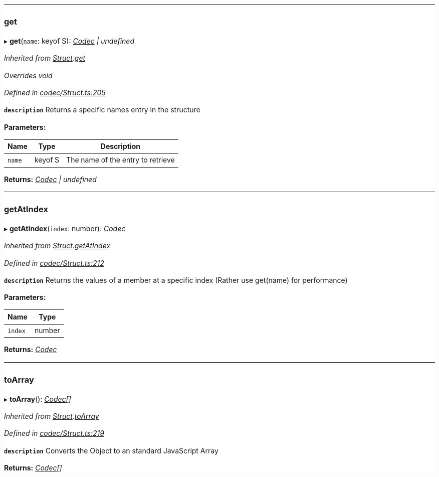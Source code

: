 ___

###  get

▸ **get**(`name`: keyof S): *[Codec](../interfaces/_types_.codec.md) | undefined*

*Inherited from [Struct](_codec_struct_.struct.md).[get](_codec_struct_.struct.md#get)*

*Overrides void*

*Defined in [codec/Struct.ts:205](https://github.com/polkadot-js/api/blob/e70f26d/packages/types/src/codec/Struct.ts#L205)*

**`description`** Returns a specific names entry in the structure

**Parameters:**

Name | Type | Description |
------ | ------ | ------ |
`name` | keyof S | The name of the entry to retrieve  |

**Returns:** *[Codec](../interfaces/_types_.codec.md) | undefined*

___

###  getAtIndex

▸ **getAtIndex**(`index`: number): *[Codec](../interfaces/_types_.codec.md)*

*Inherited from [Struct](_codec_struct_.struct.md).[getAtIndex](_codec_struct_.struct.md#getatindex)*

*Defined in [codec/Struct.ts:212](https://github.com/polkadot-js/api/blob/e70f26d/packages/types/src/codec/Struct.ts#L212)*

**`description`** Returns the values of a member at a specific index (Rather use get(name) for performance)

**Parameters:**

Name | Type |
------ | ------ |
`index` | number |

**Returns:** *[Codec](../interfaces/_types_.codec.md)*

___

###  toArray

▸ **toArray**(): *[Codec](../interfaces/_types_.codec.md)[]*

*Inherited from [Struct](_codec_struct_.struct.md).[toArray](_codec_struct_.struct.md#toarray)*

*Defined in [codec/Struct.ts:219](https://github.com/polkadot-js/api/blob/e70f26d/packages/types/src/codec/Struct.ts#L219)*

**`description`** Converts the Object to an standard JavaScript Array

**Returns:** *[Codec](../interfaces/_types_.codec.md)[]*
